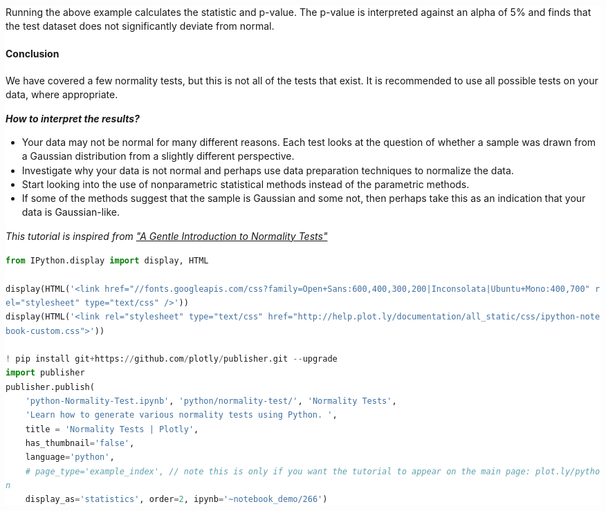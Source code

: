 Running the above example calculates the statistic and p-value.
The p-value is interpreted against an alpha of 5% and finds that the test dataset does not significantly deviate from normal.


#### Conclusion
We have covered a few normality tests, but this is not all of the tests that exist. It is recommended to use all possible tests on your data, where appropriate.


**_How to interpret the results?_**
   - Your data may not be normal for many different reasons. Each test looks at the question of whether a sample was drawn from a Gaussian distribution from a slightly different perspective.
   - Investigate why your data is not normal and perhaps use data preparation techniques to normalize the data.
   - Start looking into the use of nonparametric statistical methods instead of the parametric methods.
   - If some of the methods suggest that the sample is Gaussian and some not, then perhaps take this as an indication that your data is Gaussian-like.

_This tutorial is inspired from ["A Gentle Introduction to Normality Tests"](https://machinelearningmastery.com/a-gentle-introduction-to-normality-tests-in-python/)_


```python
from IPython.display import display, HTML

display(HTML('<link href="//fonts.googleapis.com/css?family=Open+Sans:600,400,300,200|Inconsolata|Ubuntu+Mono:400,700" rel="stylesheet" type="text/css" />'))
display(HTML('<link rel="stylesheet" type="text/css" href="http://help.plot.ly/documentation/all_static/css/ipython-notebook-custom.css">'))

! pip install git+https://github.com/plotly/publisher.git --upgrade
import publisher
publisher.publish(
    'python-Normality-Test.ipynb', 'python/normality-test/', 'Normality Tests',
    'Learn how to generate various normality tests using Python. ',
    title = 'Normality Tests | Plotly',
    has_thumbnail='false',
    language='python',
    # page_type='example_index', // note this is only if you want the tutorial to appear on the main page: plot.ly/python
    display_as='statistics', order=2, ipynb='~notebook_demo/266')
```

